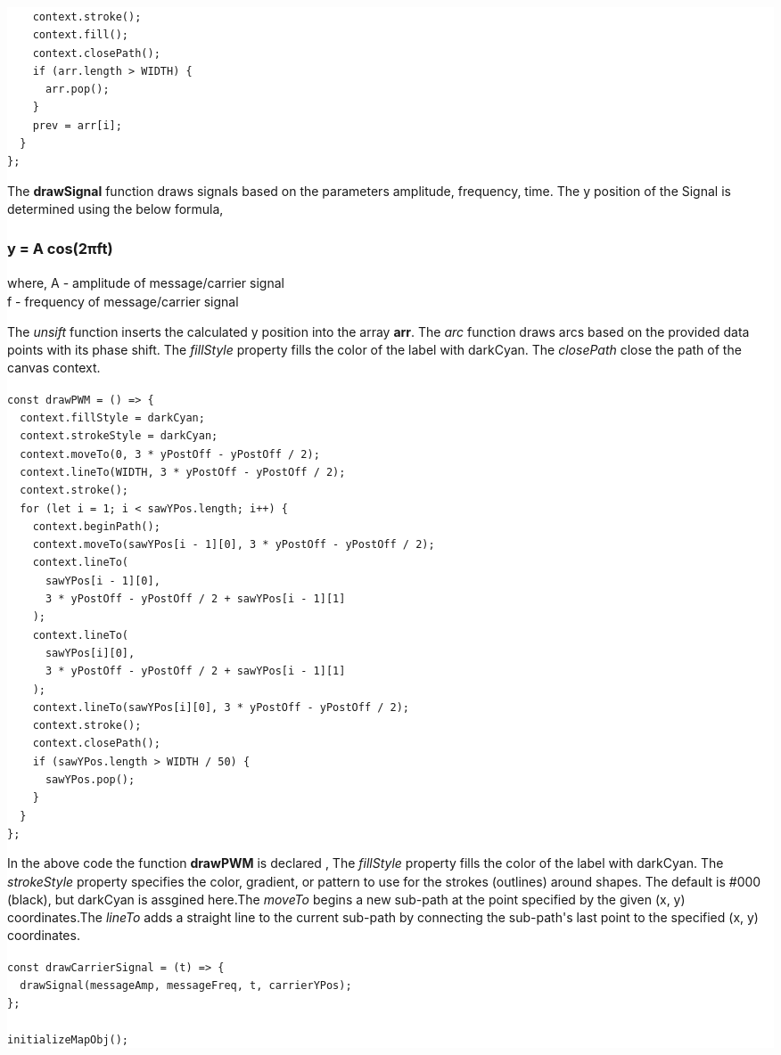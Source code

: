 ```
    context.stroke();
    context.fill();
    context.closePath();
    if (arr.length > WIDTH) {
      arr.pop();
    }
    prev = arr[i];
  }
};

```
The **drawSignal** function draws signals based on the parameters amplitude, frequency, time. The y position of the Signal is determined using the below formula,

### y = A cos(2πft)
where,
    A - amplitude of message/carrier signal  
    f - frequency of message/carrier signal  

The *unsift* function inserts the calculated y position into the array **arr**. The *arc* function draws arcs based on the provided data points with its phase shift. The *fillStyle* property fills the color of the label with darkCyan. The *closePath* close the path of the canvas context. 

```
const drawPWM = () => {
  context.fillStyle = darkCyan;
  context.strokeStyle = darkCyan;
  context.moveTo(0, 3 * yPostOff - yPostOff / 2);
  context.lineTo(WIDTH, 3 * yPostOff - yPostOff / 2);
  context.stroke();
  for (let i = 1; i < sawYPos.length; i++) {
    context.beginPath();
    context.moveTo(sawYPos[i - 1][0], 3 * yPostOff - yPostOff / 2);
    context.lineTo(
      sawYPos[i - 1][0],
      3 * yPostOff - yPostOff / 2 + sawYPos[i - 1][1]
    );
    context.lineTo(
      sawYPos[i][0],
      3 * yPostOff - yPostOff / 2 + sawYPos[i - 1][1]
    );
    context.lineTo(sawYPos[i][0], 3 * yPostOff - yPostOff / 2);
    context.stroke();
    context.closePath();
    if (sawYPos.length > WIDTH / 50) {
      sawYPos.pop();
    }
  }
};
```
In the above code the function **drawPWM** is declared , The *fillStyle* property fills the color of the label with darkCyan.
The *strokeStyle* property specifies the color, gradient, or pattern to use for the strokes (outlines) around shapes. The default is #000 (black), but darkCyan is assgined here.The *moveTo* begins a new sub-path at the point specified by the given (x, y) coordinates.The *lineTo* adds a straight line to the current sub-path by connecting the sub-path's last point to the specified (x, y) coordinates. 
```
const drawCarrierSignal = (t) => {
  drawSignal(messageAmp, messageFreq, t, carrierYPos);
};

initializeMapObj();

```